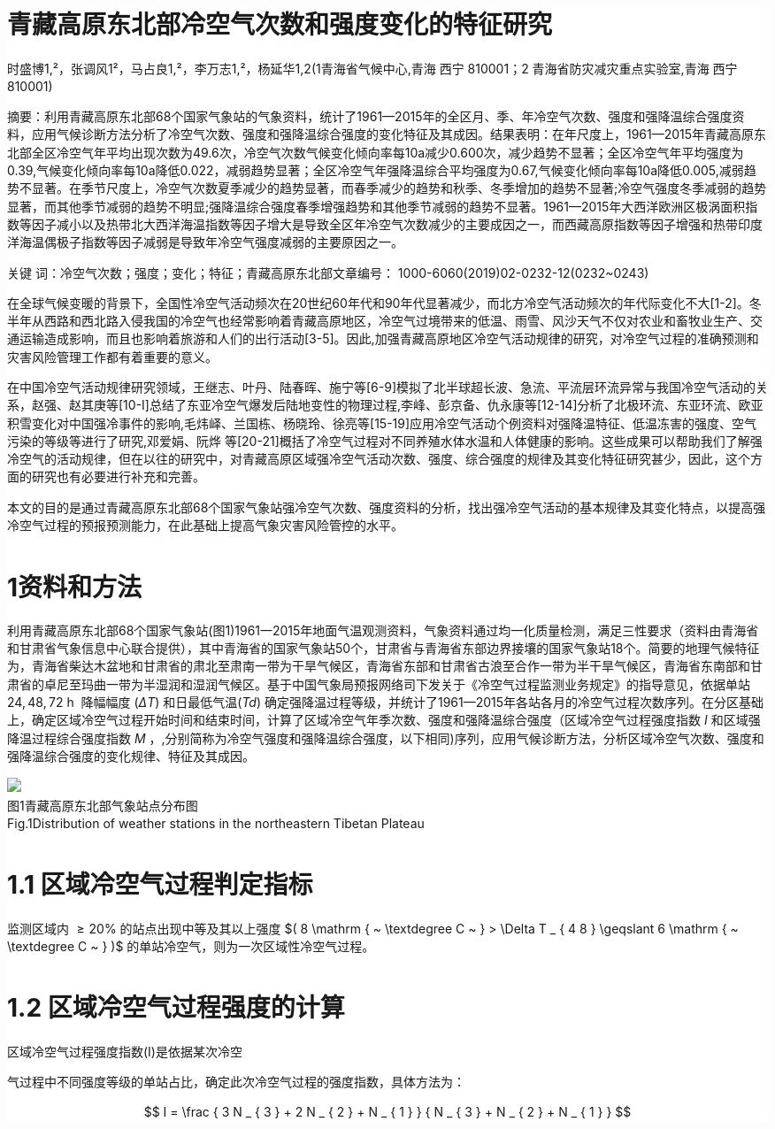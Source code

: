 # 青藏高原东北部冷空气次数和强度变化的特征研究

时盛博1,²，张调风1²，马占良1,²，李万志1,²，杨延华1,2(1青海省气候中心,青海 西宁 810001；2 青海省防灾减灾重点实验室,青海 西宁 810001)

摘要：利用青藏高原东北部68个国家气象站的气象资料，统计了1961—2015年的全区月、季、年冷空气次数、强度和强降温综合强度资料，应用气候诊断方法分析了冷空气次数、强度和强降温综合强度的变化特征及其成因。结果表明：在年尺度上，1961—2015年青藏高原东北部全区冷空气年平均出现次数为49.6次，冷空气次数气候变化倾向率每10a减少0.600次，减少趋势不显著；全区冷空气年平均强度为0.39,气候变化倾向率每10a降低0.022，减弱趋势显著；全区冷空气年强降温综合平均强度为0.67,气候变化倾向率每10a降低0.005,减弱趋势不显著。在季节尺度上，冷空气次数夏季减少的趋势显著，而春季减少的趋势和秋季、冬季增加的趋势不显著;冷空气强度冬季减弱的趋势显著，而其他季节减弱的趋势不明显;强降温综合强度春季增强趋势和其他季节减弱的趋势不显著。1961—2015年大西洋欧洲区极涡面积指数等因子减小以及热带北大西洋海温指数等因子增大是导致全区年冷空气次数减少的主要成因之一，而西藏高原指数等因子增强和热带印度洋海温偶极子指数等因子减弱是导致年冷空气强度减弱的主要原因之一。

关键 词：冷空气次数；强度；变化；特征；青藏高原东北部文章编号： 1000-6060(2019)02-0232-12(0232\~0243)

在全球气候变暖的背景下，全国性冷空气活动频次在20世纪60年代和90年代显著减少，而北方冷空气活动频次的年代际变化不大[1-2]。冬半年从西路和西北路入侵我国的冷空气也经常影响着青藏高原地区，冷空气过境带来的低温、雨雪、风沙天气不仅对农业和畜牧业生产、交通运输造成影响，而且也影响着旅游和人们的出行活动[3-5]。因此,加强青藏高原地区冷空气活动规律的研究，对冷空气过程的准确预测和灾害风险管理工作都有着重要的意义。

在中国冷空气活动规律研究领域，王继志、叶丹、陆春晖、施宁等[6-9]模拟了北半球超长波、急流、平流层环流异常与我国冷空气活动的关系，赵强、赵其庚等[10-I]总结了东亚冷空气爆发后陆地变性的物理过程,李峰、彭京备、仇永康等[12-14]分析了北极环流、东亚环流、欧亚积雪变化对中国强冷事件的影响,毛炜峄、兰国栋、杨晓玲、徐亮等[15-19]应用冷空气活动个例资料对强降温特征、低温冻害的强度、空气污染的等级等进行了研究,邓爱娟、阮烨 等[20-21]概括了冷空气过程对不同养殖水体水温和人体健康的影响。这些成果可以帮助我们了解强冷空气的活动规律，但在以往的研究中，对青藏高原区域强冷空气活动次数、强度、综合强度的规律及其变化特征研究甚少，因此，这个方面的研究也有必要进行补充和完善。

本文的目的是通过青藏高原东北部68个国家气象站强冷空气次数、强度资料的分析，找出强冷空气活动的基本规律及其变化特点，以提高强冷空气过程的预报预测能力，在此基础上提高气象灾害风险管控的水平。

# 1资料和方法

利用青藏高原东北部68个国家气象站(图1)1961一2015年地面气温观测资料，气象资料通过均一化质量检测，满足三性要求（资料由青海省和甘肃省气象信息中心联合提供），其中青海省的国家气象站50个，甘肃省与青海省东部边界接壤的国家气象站18个。简要的地理气候特征为，青海省柴达木盆地和甘肃省的肃北至肃南一带为干旱气候区，青海省东部和甘肃省古浪至合作一带为半干旱气候区，青海省东南部和甘肃省的卓尼至玛曲一带为半湿润和湿润气候区。基于中国气象局预报网络司下发关于《冷空气过程监测业务规定》的指导意见，依据单站 $2 4 , 4 8 , 7 2 \mathrm { ~ h ~ }$ 降幅幅度 $( \Delta T )$ 和日最低气温$( T d )$ 确定强降温过程等级，并统计了1961—2015年各站各月的冷空气过程次数序列。在分区基础上，确定区域冷空气过程开始时间和结束时间，计算了区域冷空气年季次数、强度和强降温综合强度（区域冷空气过程强度指数 $I$ 和区域强降温过程综合强度指数 $M$ ，,分别简称为冷空气强度和强降温综合强度，以下相同)序列，应用气候诊断方法，分析区域冷空气次数、强度和强降温综合强度的变化规律、特征及其成因。

![](images/861ee832e799f3a6011a1ca0703fe216846d4ff3d9821325c43263d1a6e64190.jpg)  
图1青藏高原东北部气象站点分布图  
Fig.1Distribution of weather stations in the northeastern Tibetan Plateau

# 1.1 区域冷空气过程判定指标

监测区域内 ${ \geqslant } 2 0 \%$ 的站点出现中等及其以上强度 $( 8 \mathrm { ~ \textdegree C ~ } > \Delta T _ { 4 8 } \geqslant 6 \mathrm { ~ \textdegree C ~ } )$ 的单站冷空气，则为一次区域性冷空气过程。

# 1.2 区域冷空气过程强度的计算

区域冷空气过程强度指数(I)是依据某次冷空

气过程中不同强度等级的单站占比，确定此次冷空气过程的强度指数，具体方法为：

$$
I = \frac { 3 N _ { 3 } + 2 N _ { 2 } + N _ { 1 } } { N _ { 3 } + N _ { 2 } + N _ { 1 } }
$$
